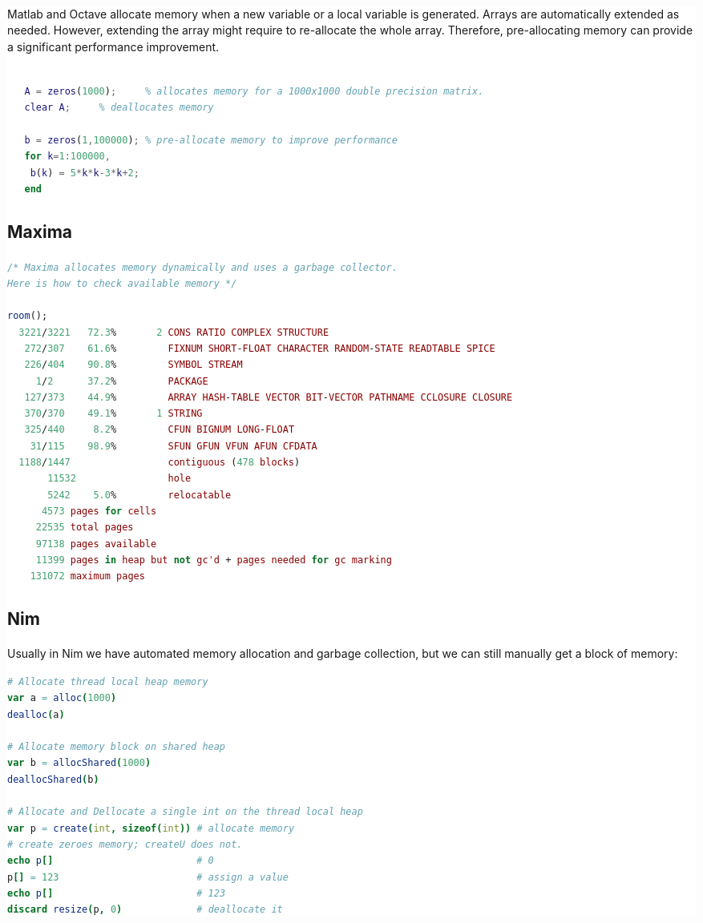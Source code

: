 Matlab and Octave allocate memory when a new variable or a local variable is generated. Arrays are automatically extended as needed. However, extending the array might require to re-allocate the whole array. Therefore, pre-allocating memory can provide a significant performance improvement.


```MATLAB

   A = zeros(1000); 	% allocates memory for a 1000x1000 double precision matrix.
   clear A;		% deallocates memory

   b = zeros(1,100000);	% pre-allocate memory to improve performance
   for k=1:100000,
	b(k) = 5*k*k-3*k+2;
   end

```



## Maxima


```maxima
/* Maxima allocates memory dynamically and uses a garbage collector.
Here is how to check available memory */

room();
  3221/3221   72.3%       2 CONS RATIO COMPLEX STRUCTURE
   272/307    61.6%         FIXNUM SHORT-FLOAT CHARACTER RANDOM-STATE READTABLE SPICE
   226/404    90.8%         SYMBOL STREAM
     1/2      37.2%         PACKAGE
   127/373    44.9%         ARRAY HASH-TABLE VECTOR BIT-VECTOR PATHNAME CCLOSURE CLOSURE
   370/370    49.1%       1 STRING
   325/440     8.2%         CFUN BIGNUM LONG-FLOAT
    31/115    98.9%         SFUN GFUN VFUN AFUN CFDATA
  1188/1447                 contiguous (478 blocks)
       11532                hole
       5242    5.0%         relocatable
      4573 pages for cells
     22535 total pages
     97138 pages available
     11399 pages in heap but not gc'd + pages needed for gc marking
    131072 maximum pages
```



## Nim

Usually in Nim we have automated memory allocation and garbage collection, but we can still manually get a block of memory:

```nim
# Allocate thread local heap memory
var a = alloc(1000)
dealloc(a)

# Allocate memory block on shared heap
var b = allocShared(1000)
deallocShared(b)

# Allocate and Dellocate a single int on the thread local heap
var p = create(int, sizeof(int)) # allocate memory
# create zeroes memory; createU does not.
echo p[]                         # 0
p[] = 123                        # assign a value
echo p[]                         # 123
discard resize(p, 0)             # deallocate it
```
